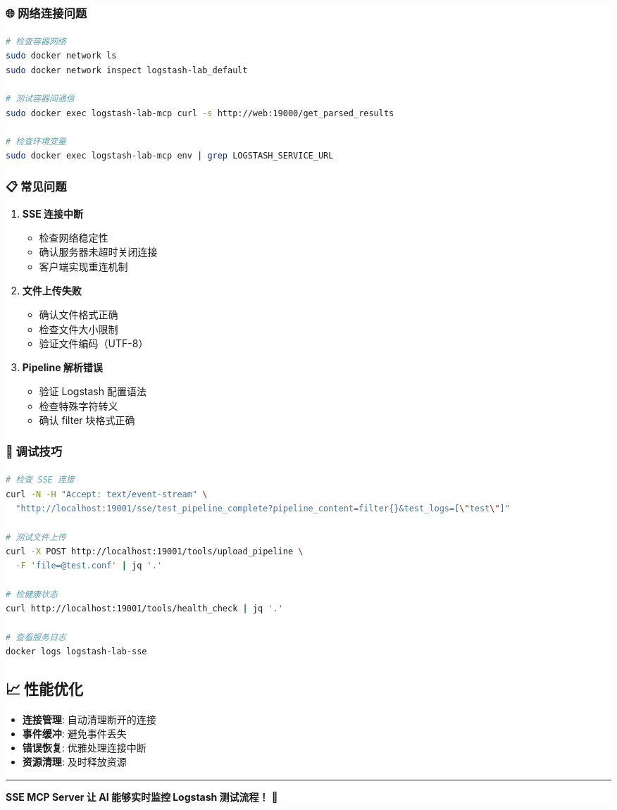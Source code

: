 ### 🌐 网络连接问题

```bash
# 检查容器网络
sudo docker network ls
sudo docker network inspect logstash-lab_default

# 测试容器间通信
sudo docker exec logstash-lab-mcp curl -s http://web:19000/get_parsed_results

# 检查环境变量
sudo docker exec logstash-lab-mcp env | grep LOGSTASH_SERVICE_URL
```

### 📋 常见问题

1. **SSE 连接中断**
   - 检查网络稳定性
   - 确认服务器未超时关闭连接
   - 客户端实现重连机制

2. **文件上传失败**
   - 确认文件格式正确
   - 检查文件大小限制
   - 验证文件编码（UTF-8）

3. **Pipeline 解析错误**
   - 验证 Logstash 配置语法
   - 检查特殊字符转义
   - 确认 filter 块格式正确

### 🧪 调试技巧

```bash
# 检查 SSE 连接
curl -N -H "Accept: text/event-stream" \
  "http://localhost:19001/sse/test_pipeline_complete?pipeline_content=filter{}&test_logs=[\"test\"]"

# 测试文件上传
curl -X POST http://localhost:19001/tools/upload_pipeline \
  -F 'file=@test.conf' | jq '.'

# 检健康状态
curl http://localhost:19001/tools/health_check | jq '.'

# 查看服务日志
docker logs logstash-lab-sse
```

## 📈 性能优化

- **连接管理**: 自动清理断开的连接
- **事件缓冲**: 避免事件丢失
- **错误恢复**: 优雅处理连接中断
- **资源清理**: 及时释放资源

---

**SSE MCP Server 让 AI 能够实时监控 Logstash 测试流程！** 🌊
